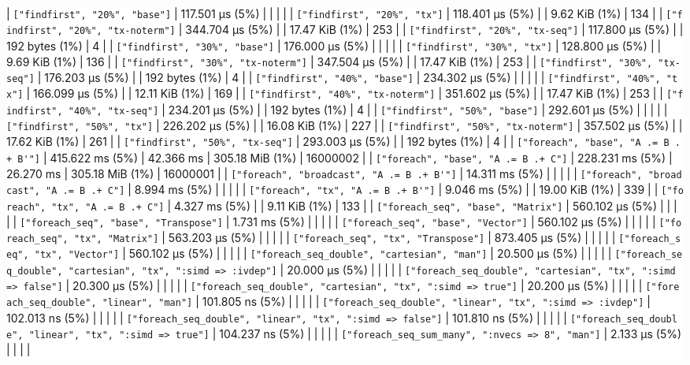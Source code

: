 | `["findfirst", "20%", "base"]`                                     | 117.501 μs (5%) |           |                  |             |
| `["findfirst", "20%", "tx"]`                                       | 118.401 μs (5%) |           |    9.62 KiB (1%) |         134 |
| `["findfirst", "20%", "tx-noterm"]`                                | 344.704 μs (5%) |           |   17.47 KiB (1%) |         253 |
| `["findfirst", "20%", "tx-seq"]`                                   | 117.800 μs (5%) |           |   192 bytes (1%) |           4 |
| `["findfirst", "30%", "base"]`                                     | 176.000 μs (5%) |           |                  |             |
| `["findfirst", "30%", "tx"]`                                       | 128.800 μs (5%) |           |    9.69 KiB (1%) |         136 |
| `["findfirst", "30%", "tx-noterm"]`                                | 347.504 μs (5%) |           |   17.47 KiB (1%) |         253 |
| `["findfirst", "30%", "tx-seq"]`                                   | 176.203 μs (5%) |           |   192 bytes (1%) |           4 |
| `["findfirst", "40%", "base"]`                                     | 234.302 μs (5%) |           |                  |             |
| `["findfirst", "40%", "tx"]`                                       | 166.099 μs (5%) |           |   12.11 KiB (1%) |         169 |
| `["findfirst", "40%", "tx-noterm"]`                                | 351.602 μs (5%) |           |   17.47 KiB (1%) |         253 |
| `["findfirst", "40%", "tx-seq"]`                                   | 234.201 μs (5%) |           |   192 bytes (1%) |           4 |
| `["findfirst", "50%", "base"]`                                     | 292.601 μs (5%) |           |                  |             |
| `["findfirst", "50%", "tx"]`                                       | 226.202 μs (5%) |           |   16.08 KiB (1%) |         227 |
| `["findfirst", "50%", "tx-noterm"]`                                | 357.502 μs (5%) |           |   17.62 KiB (1%) |         261 |
| `["findfirst", "50%", "tx-seq"]`                                   | 293.003 μs (5%) |           |   192 bytes (1%) |           4 |
| `["foreach", "base", "A .= B .+ B'"]`                              | 415.622 ms (5%) | 42.366 ms |  305.18 MiB (1%) |    16000002 |
| `["foreach", "base", "A .= B .+ C"]`                               | 228.231 ms (5%) | 26.270 ms |  305.18 MiB (1%) |    16000001 |
| `["foreach", "broadcast", "A .= B .+ B'"]`                         |  14.311 ms (5%) |           |                  |             |
| `["foreach", "broadcast", "A .= B .+ C"]`                          |   8.994 ms (5%) |           |                  |             |
| `["foreach", "tx", "A .= B .+ B'"]`                                |   9.046 ms (5%) |           |   19.00 KiB (1%) |         339 |
| `["foreach", "tx", "A .= B .+ C"]`                                 |   4.327 ms (5%) |           |    9.11 KiB (1%) |         133 |
| `["foreach_seq", "base", "Matrix"]`                                | 560.102 μs (5%) |           |                  |             |
| `["foreach_seq", "base", "Transpose"]`                             |   1.731 ms (5%) |           |                  |             |
| `["foreach_seq", "base", "Vector"]`                                | 560.102 μs (5%) |           |                  |             |
| `["foreach_seq", "tx", "Matrix"]`                                  | 563.203 μs (5%) |           |                  |             |
| `["foreach_seq", "tx", "Transpose"]`                               | 873.405 μs (5%) |           |                  |             |
| `["foreach_seq", "tx", "Vector"]`                                  | 560.102 μs (5%) |           |                  |             |
| `["foreach_seq_double", "cartesian", "man"]`                       |  20.500 μs (5%) |           |                  |             |
| `["foreach_seq_double", "cartesian", "tx", ":simd => :ivdep"]`     |  20.000 μs (5%) |           |                  |             |
| `["foreach_seq_double", "cartesian", "tx", ":simd => false"]`      |  20.300 μs (5%) |           |                  |             |
| `["foreach_seq_double", "cartesian", "tx", ":simd => true"]`       |  20.200 μs (5%) |           |                  |             |
| `["foreach_seq_double", "linear", "man"]`                          | 101.805 ns (5%) |           |                  |             |
| `["foreach_seq_double", "linear", "tx", ":simd => :ivdep"]`        | 102.013 ns (5%) |           |                  |             |
| `["foreach_seq_double", "linear", "tx", ":simd => false"]`         | 101.810 ns (5%) |           |                  |             |
| `["foreach_seq_double", "linear", "tx", ":simd => true"]`          | 104.237 ns (5%) |           |                  |             |
| `["foreach_seq_sum_many", ":nvecs => 8", "man"]`                   |   2.133 μs (5%) |           |                  |             |